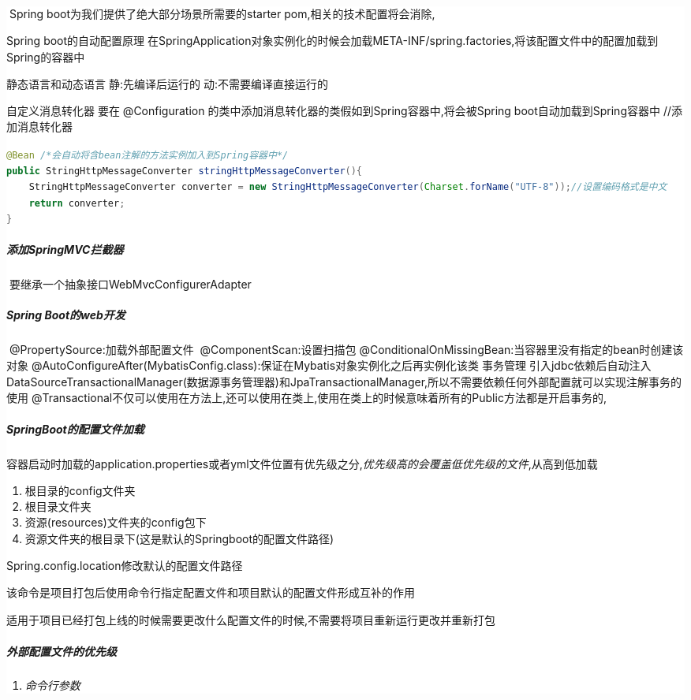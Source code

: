 ​	Spring boot为我们提供了绝大部分场景所需要的starter pom,相关的技术配置将会消除,

Spring boot的自动配置原理
	在SpringApplication对象实例化的时候会加载META-INF/spring.factories,将该配置文件中的配置加载到Spring的容器中

静态语言和动态语言
	静:先编译后运行的
	动:不需要编译直接运行的    

自定义消息转化器
	要在 @Configuration 的类中添加消息转化器的类假如到Spring容器中,将会被Spring boot自动加载到Spring容器中
	 //添加消息转化器

```java
@Bean /*会自动将含bean注解的方法实例加入到Spring容器中*/
public StringHttpMessageConverter stringHttpMessageConverter(){
	StringHttpMessageConverter converter = new StringHttpMessageConverter(Charset.forName("UTF-8"));//设置编码格式是中文
	return converter;
}
```

##### 添加SpringMVC拦截器

​	要继承一个抽象接口WebMvcConfigurerAdapter

##### Spring Boot的web开发

​	@PropertySource:加载外部配置文件
​	@ComponentScan:设置扫描包
​	@ConditionalOnMissingBean:当容器里没有指定的bean时创建该对象
​	@AutoConfigureAfter(MybatisConfig.class):保证在Mybatis对象实例化之后再实例化该类
事务管理
​	引入jdbc依赖后自动注入DataSourceTransactionalManager(数据源事务管理器)和JpaTransactionalManager,所以不需要依赖任何外部配置就可以实现
​	注解事务的使用
​	@Transactional不仅可以使用在方法上,还可以使用在类上,使用在类上的时候意味着所有的Public方法都是开启事务的,



##### SpringBoot的配置文件加载

容器启动时加载的application.properties或者yml文件位置有优先级之分,*优先级高的会覆盖低优先级的文件*,从高到低加载

1. 根目录的config文件夹
2. 根目录文件夹
3. 资源(resources)文件夹的config包下
4. 资源文件夹的根目录下(这是默认的Springboot的配置文件路径)

Spring.config.location修改默认的配置文件路径

该命令是项目打包后使用命令行指定配置文件和项目默认的配置文件形成互补的作用

适用于项目已经打包上线的时候需要更改什么配置文件的时候,不需要将项目重新运行更改并重新打包



##### 外部配置文件的优先级

1. ###### 命令行参数
